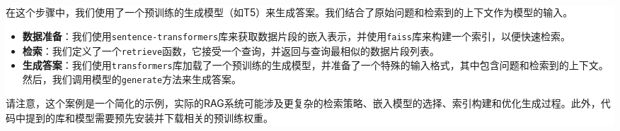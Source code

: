 在这个步骤中，我们使用了一个预训练的生成模型（如T5）来生成答案。我们结合了原始问题和检索到的上下文作为模型的输入。

- **数据准备**：我们使用`sentence-transformers`库来获取数据片段的嵌入表示，并使用`faiss`库来构建一个索引，以便快速检索。
- **检索**：我们定义了一个`retrieve`函数，它接受一个查询，并返回与查询最相似的数据片段列表。
- **生成答案**：我们使用`transformers`库加载了一个预训练的生成模型，并准备了一个特殊的输入格式，其中包含问题和检索到的上下文。然后，我们调用模型的`generate`方法来生成答案。

请注意，这个案例是一个简化的示例，实际的RAG系统可能涉及更复杂的检索策略、嵌入模型的选择、索引构建和优化生成过程。此外，代码中提到的库和模型需要预先安装并下载相关的预训练权重。
